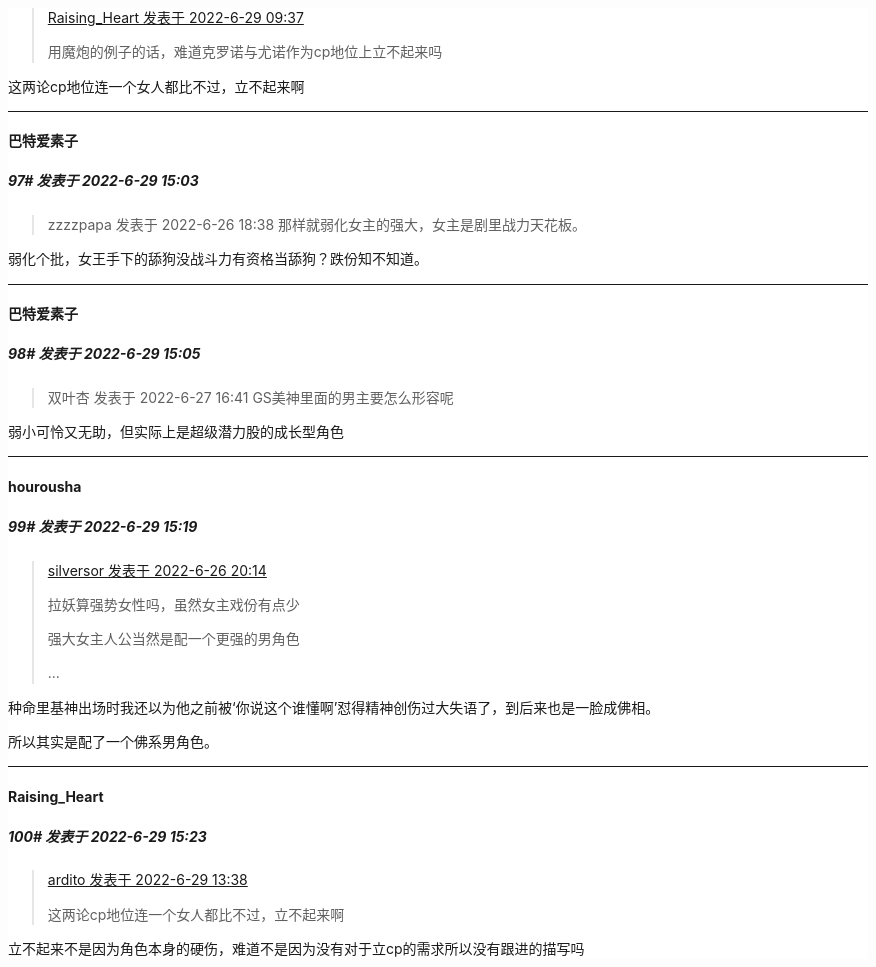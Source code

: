 <blockquote><a href="httphttps://bbs.saraba1st.com/2b/forum.php?mod=redirect&amp;goto=findpost&amp;pid=56454142&amp;ptid=2078022" target="_blank">Raising_Heart 发表于 2022-6-29 09:37</a>

用魔炮的例子的话，难道克罗诺与尤诺作为cp地位上立不起来吗</blockquote>
这两论cp地位连一个女人都比不过，立不起来啊



*****

####  巴特爱素子  
##### 97#       发表于 2022-6-29 15:03

<blockquote>zzzzpapa 发表于 2022-6-26 18:38
那样就弱化女主的强大，女主是剧里战力天花板。</blockquote>
弱化个批，女王手下的舔狗没战斗力有资格当舔狗？跌份知不知道。



*****

####  巴特爱素子  
##### 98#       发表于 2022-6-29 15:05

<blockquote>双叶杏 发表于 2022-6-27 16:41
GS美神里面的男主要怎么形容呢</blockquote>
弱小可怜又无助，但实际上是超级潜力股的成长型角色



*****

####  hourousha  
##### 99#       发表于 2022-6-29 15:19

<blockquote><a href="httphttps://bbs.saraba1st.com/2b/forum.php?mod=redirect&amp;goto=findpost&amp;pid=56423434&amp;ptid=2078022" target="_blank">silversor 发表于 2022-6-26 20:14</a>

拉妖算强势女性吗，虽然女主戏份有点少

强大女主人公当然是配一个更强的男角色

 ...</blockquote>
种命里基神出场时我还以为他之前被‘你说这个谁懂啊’怼得精神创伤过大失语了，到后来也是一脸成佛相。

所以其实是配了一个佛系男角色。



*****

####  Raising_Heart  
##### 100#       发表于 2022-6-29 15:23

<blockquote><a href="httphttps://bbs.saraba1st.com/2b/forum.php?mod=redirect&amp;goto=findpost&amp;pid=56457897&amp;ptid=2078022" target="_blank">ardito 发表于 2022-6-29 13:38</a>

这两论cp地位连一个女人都比不过，立不起来啊</blockquote>
立不起来不是因为角色本身的硬伤，难道不是因为没有对于立cp的需求所以没有跟进的描写吗
